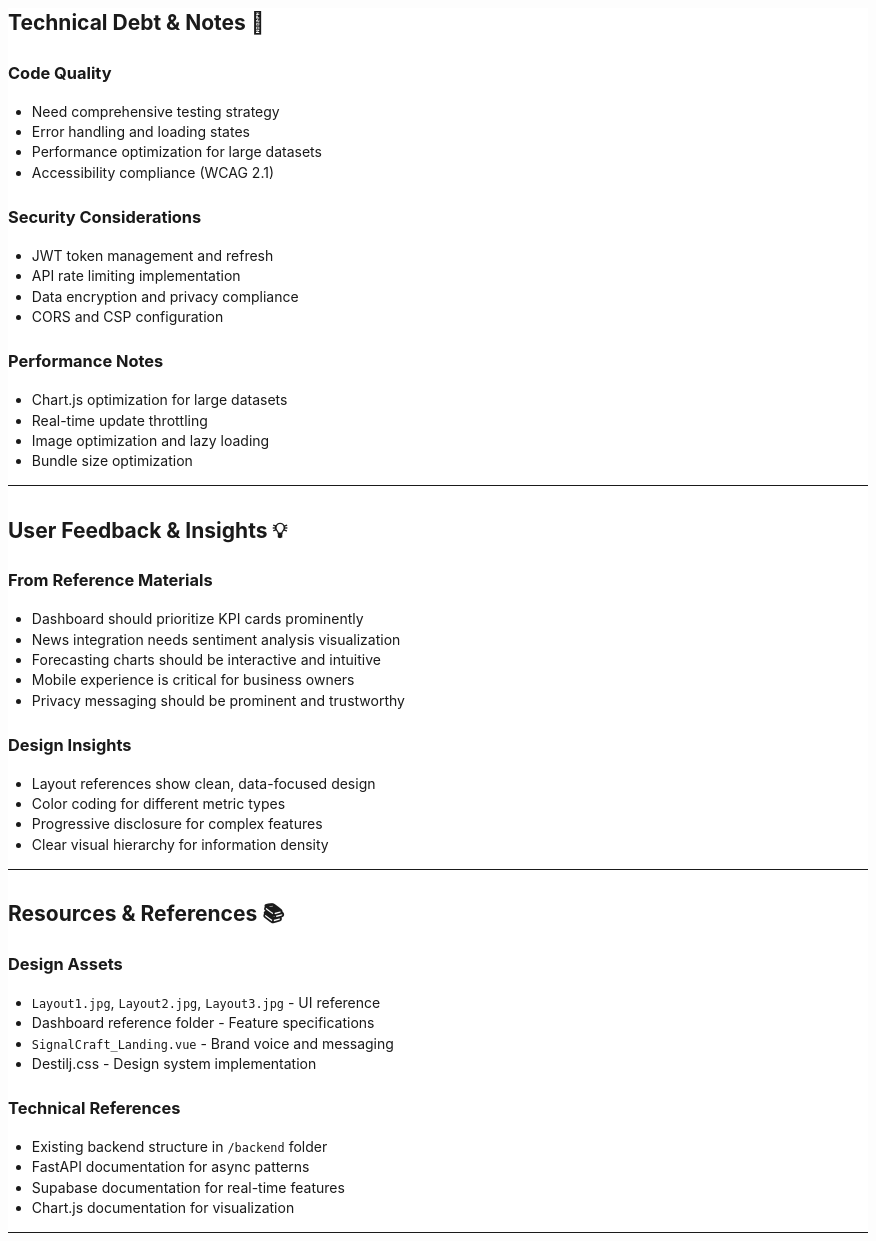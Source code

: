
## Technical Debt & Notes 📝

### Code Quality
- Need comprehensive testing strategy
- Error handling and loading states
- Performance optimization for large datasets
- Accessibility compliance (WCAG 2.1)

### Security Considerations
- JWT token management and refresh
- API rate limiting implementation
- Data encryption and privacy compliance
- CORS and CSP configuration

### Performance Notes
- Chart.js optimization for large datasets
- Real-time update throttling
- Image optimization and lazy loading
- Bundle size optimization

---

## User Feedback & Insights 💡

### From Reference Materials
- Dashboard should prioritize KPI cards prominently
- News integration needs sentiment analysis visualization
- Forecasting charts should be interactive and intuitive
- Mobile experience is critical for business owners
- Privacy messaging should be prominent and trustworthy

### Design Insights
- Layout references show clean, data-focused design
- Color coding for different metric types
- Progressive disclosure for complex features
- Clear visual hierarchy for information density

---

## Resources & References 📚

### Design Assets
- `Layout1.jpg`, `Layout2.jpg`, `Layout3.jpg` - UI reference
- Dashboard reference folder - Feature specifications
- `SignalCraft_Landing.vue` - Brand voice and messaging
- Destilj.css - Design system implementation

### Technical References
- Existing backend structure in `/backend` folder
- FastAPI documentation for async patterns
- Supabase documentation for real-time features
- Chart.js documentation for visualization

---